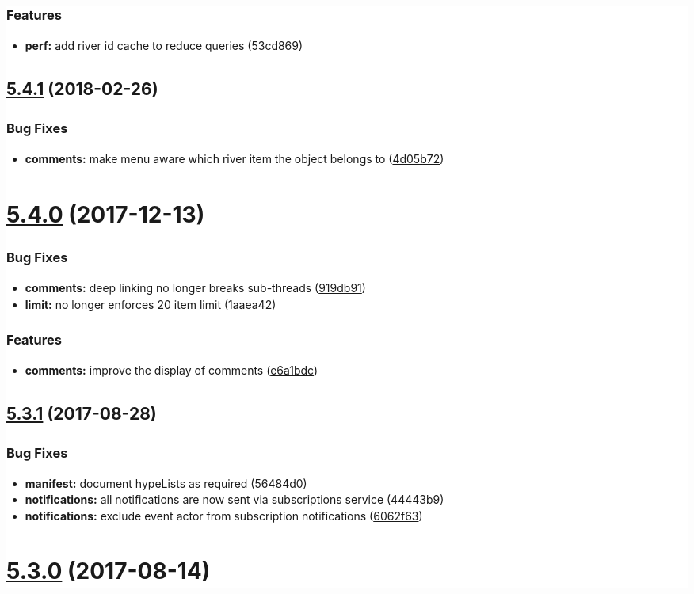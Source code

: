 ### Features

* **perf:** add river id cache to reduce queries ([53cd869](https://github.com/hypeJunction/hypeInteractions/commit/53cd869))



<a name="5.4.1"></a>
## [5.4.1](https://github.com/hypeJunction/hypeInteractions/compare/5.4.0...v5.4.1) (2018-02-26)


### Bug Fixes

* **comments:** make menu aware which river item the object belongs to ([4d05b72](https://github.com/hypeJunction/hypeInteractions/commit/4d05b72))



<a name="5.4.0"></a>
# [5.4.0](https://github.com/hypeJunction/hypeInteractions/compare/5.3.1...v5.4.0) (2017-12-13)


### Bug Fixes

* **comments:** deep linking no longer breaks sub-threads ([919db91](https://github.com/hypeJunction/hypeInteractions/commit/919db91))
* **limit:** no longer enforces 20 item limit ([1aaea42](https://github.com/hypeJunction/hypeInteractions/commit/1aaea42))

### Features

* **comments:** improve the display of comments ([e6a1bdc](https://github.com/hypeJunction/hypeInteractions/commit/e6a1bdc))



<a name="5.3.1"></a>
## [5.3.1](https://github.com/hypeJunction/hypeInteractions/compare/5.3.0...v5.3.1) (2017-08-28)


### Bug Fixes

* **manifest:** document hypeLists as required ([56484d0](https://github.com/hypeJunction/hypeInteractions/commit/56484d0))
* **notifications:** all notifications are now sent via subscriptions service ([44443b9](https://github.com/hypeJunction/hypeInteractions/commit/44443b9))
* **notifications:** exclude event actor from subscription notifications ([6062f63](https://github.com/hypeJunction/hypeInteractions/commit/6062f63))



<a name="5.3.0"></a>
# [5.3.0](https://github.com/hypeJunction/hypeInteractions/compare/5.2.3...v5.3.0) (2017-08-14)
